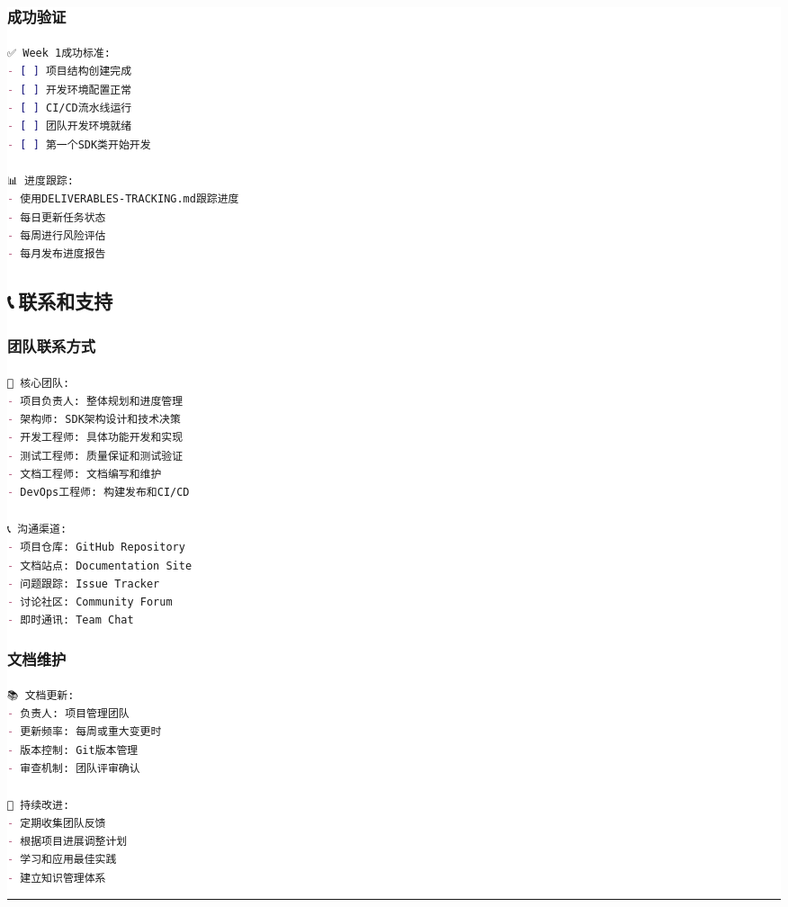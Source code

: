 ### **成功验证**
```markdown
✅ Week 1成功标准:
- [ ] 项目结构创建完成
- [ ] 开发环境配置正常
- [ ] CI/CD流水线运行
- [ ] 团队开发环境就绪
- [ ] 第一个SDK类开始开发

📊 进度跟踪:
- 使用DELIVERABLES-TRACKING.md跟踪进度
- 每日更新任务状态
- 每周进行风险评估
- 每月发布进度报告
```

## 📞 **联系和支持**

### **团队联系方式**
```markdown
👥 核心团队:
- 项目负责人: 整体规划和进度管理
- 架构师: SDK架构设计和技术决策
- 开发工程师: 具体功能开发和实现
- 测试工程师: 质量保证和测试验证
- 文档工程师: 文档编写和维护
- DevOps工程师: 构建发布和CI/CD

📞 沟通渠道:
- 项目仓库: GitHub Repository
- 文档站点: Documentation Site
- 问题跟踪: Issue Tracker
- 讨论社区: Community Forum
- 即时通讯: Team Chat
```

### **文档维护**
```markdown
📚 文档更新:
- 负责人: 项目管理团队
- 更新频率: 每周或重大变更时
- 版本控制: Git版本管理
- 审查机制: 团队评审确认

🔄 持续改进:
- 定期收集团队反馈
- 根据项目进展调整计划
- 学习和应用最佳实践
- 建立知识管理体系
```

---